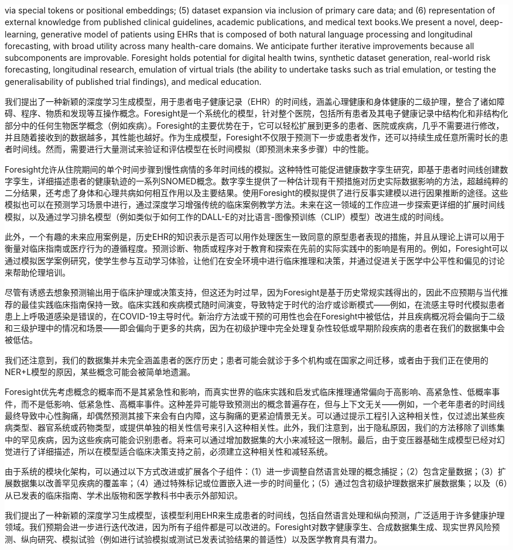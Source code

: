via special tokens or positional embeddings; (5) dataset expansion via inclusion of primary care data; and (6) representation of external knowledge from published clinical guidelines, academic publications, and medical text books.We present a novel, deep-learning, generative model of patients using EHRs that is composed of both natural language processing and longitudinal forecasting, with broad utility across many health-care domains. We anticipate further iterative improvements because all subcomponents are improvable. Foresight holds potential for digital health twins, synthetic dataset generation, real-world risk forecasting, longitudinal research, emulation of virtual trials (the ability to undertake tasks such as trial emulation, or testing the generalisability of published trial findings), and medical education.

我们提出了一种新颖的深度学习生成模型，用于患者电子健康记录（EHR）的时间线，涵盖心理健康和身体健康的二级护理，整合了诸如障碍、程序、物质和发现等互操作概念。Foresight是一个系统化的模型，针对整个医院，包括所有患者及其电子健康记录中结构化和非结构化部分中的任何生物医学概念（例如疾病）。Foresight的主要优势在于，它可以轻松扩展到更多的患者、医院或疾病，几乎不需要进行修改，并且随着接收到的数据越多，其性能也越好。作为生成模型，Foresight不仅限于预测下一步或患者发作，还可以持续生成任意所需时长的患者时间线。然而，需要进行大量测试来验证和评估模型在长时间模拟（即预测未来多步骤）中的性能。

Foresight允许从住院期间的单个时间步骤到慢性病情的多年时间线的模拟。这种特性可能促进健康数字孪生研究，即基于患者时间线创建数字孪生，详细描述患者的健康轨迹的一系列SNOMED概念。数字孪生提供了一种估计现有干预措施对历史实际数据影响的方法，超越纯粹的二分结果，还考虑了身体和心理共病如何相互作用以及主要结果。使用Foresight的模拟提供了进行反事实建模以进行因果推断的途径。这些模拟也可以在预测学习场景中进行，通过深度学习增强传统的临床案例教学方法。未来在这一领域的工作应进一步探索更详细的扩展时间线模拟，以及通过学习排名模型（例如类似于如何工作的DALL-E的对比语言-图像预训练（CLIP）模型）改进生成的时间线。

此外，一个有趣的未来应用案例是，历史EHR的知识表示是否可以用作处理医生一致同意的原型患者表现的措施，并且从理论上讲可以用于衡量对临床指南或医疗行为的遵循程度。预测诊断、物质或程序对于教育和探索在先前的实际实践中的影响是有用的。例如，Foresight可以通过模拟医学案例研究，使学生参与互动学习体验，让他们在安全环境中进行临床推理和决策，并通过促进关于医学中公平性和偏见的讨论来帮助伦理培训。

尽管有诱惑去想象预测输出用于临床护理或决策支持，但这还为时过早，因为Foresight是基于历史常规实践得出的，因此不应预期与当代推荐的最佳实践临床指南保持一致。临床实践和疾病模式随时间演变，导致特定于时代的治疗或诊断模式——例如，在流感主导时代模拟患者患上上呼吸道感染是错误的，在COVID-19主导时代。新治疗方法或干预的可用性也会在Foresight中被低估，并且疾病概况将会偏向于二级和三级护理中的情况和场景——即会偏向于更多的共病，因为在初级护理中完全处理复杂性较低或早期阶段疾病的患者在我们的数据集中会被低估。

我们还注意到，我们的数据集并未完全涵盖患者的医疗历史；患者可能会就诊于多个机构或在国家之间迁移，或者由于我们正在使用的NER+L模型的原因，某些概念可能会被简单地遗漏。

Foresight优先考虑概念的概率而不是其紧急性和影响，而真实世界的临床实践和启发式临床推理通常偏向于高影响、高紧急性、低概率事件，而不是低影响、低紧急性、高概率事件。这种差异可能导致预测出的概念普遍存在，但与上下文无关——例如，一个老年患者的时间线最终导致中心性胸痛，却偶然预测其接下来会有白内障，这与胸痛的更紧迫情景无关。可以通过提示工程引入这种相关性，仅过滤出某些疾病类型、器官系统或药物类型，或提供单独的相关性信号来引入这种相关性。此外，我们注意到，出于隐私原因，我们的方法移除了训练集中的罕见疾病，因为这些疾病可能会识别患者。将来可以通过增加数据集的大小来减轻这一限制。最后，由于变压器基础生成模型已经对幻觉进行了详细描述，所以在模型适合临床决策支持之前，必须建立这种相关性和减轻系统。

由于系统的模块化架构，可以通过以下方式改进或扩展各个子组件：（1）进一步调整自然语言处理的概念捕捉；（2）包含定量数据；（3）扩展数据集以改善罕见疾病的覆盖率；（4）通过特殊标记或位置嵌入进一步的时间量化；（5）通过包含初级护理数据来扩展数据集；以及（6）从已发表的临床指南、学术出版物和医学教科书中表示外部知识。

我们提出了一种新颖的深度学习生成模型，该模型利用EHR来生成患者的时间线，包括自然语言处理和纵向预测，广泛适用于许多健康护理领域。我们预期会进一步进行迭代改进，因为所有子组件都是可以改进的。Foresight对数字健康孪生、合成数据集生成、现实世界风险预测、纵向研究、模拟试验（例如进行试验模拟或测试已发表试验结果的普适性）以及医学教育具有潜力。
